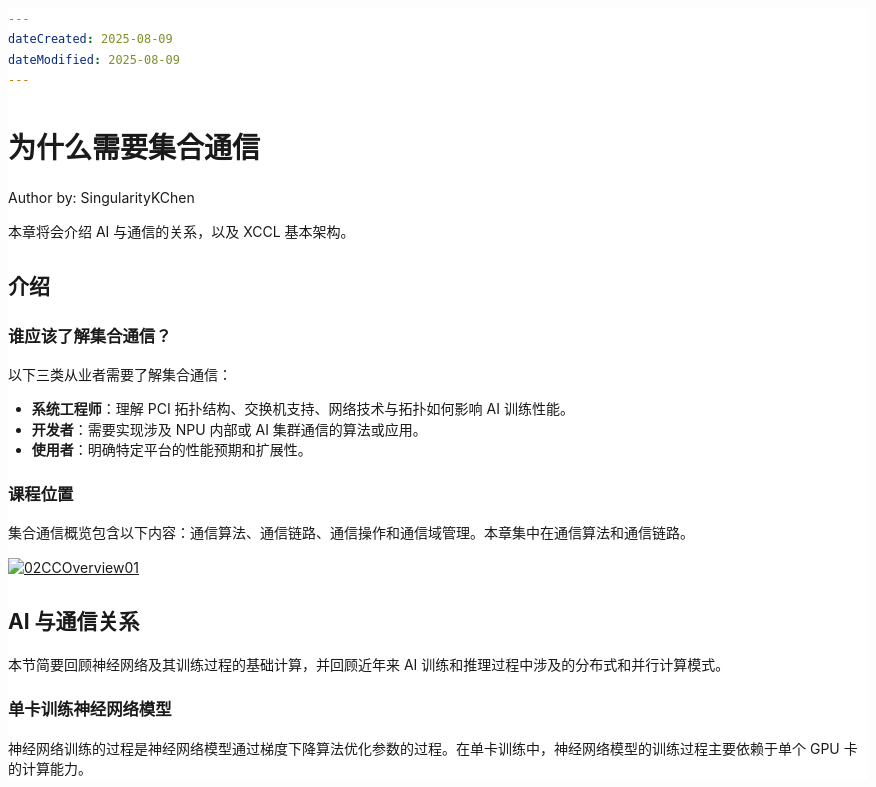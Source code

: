 ```yaml
---
dateCreated: 2025-08-09
dateModified: 2025-08-09
---
```

# 为什么需要集合通信

[](https://github.com/Infrasys-AI/AIInfra/blob/main/02StorComm/03CollectComm/02CCOverview.md#为什么需要集合通信)

Author by: SingularityKChen

本章将会介绍 AI 与通信的关系，以及 XCCL 基本架构。

## 介绍

[](https://github.com/Infrasys-AI/AIInfra/blob/main/02StorComm/03CollectComm/02CCOverview.md#介绍)

### 谁应该了解集合通信？

[](https://github.com/Infrasys-AI/AIInfra/blob/main/02StorComm/03CollectComm/02CCOverview.md#谁应该了解集合通信)

以下三类从业者需要了解集合通信：

- **系统工程师**：理解 PCI 拓扑结构、交换机支持、网络技术与拓扑如何影响 AI 训练性能。
- **开发者**：需要实现涉及 NPU 内部或 AI 集群通信的算法或应用。
- **使用者**：明确特定平台的性能预期和扩展性。

### 课程位置

[](https://github.com/Infrasys-AI/AIInfra/blob/main/02StorComm/03CollectComm/02CCOverview.md#课程位置)

集合通信概览包含以下内容：通信算法、通信链路、通信操作和通信域管理。本章集中在通信算法和通信链路。

[![02CCOverview01](https://github.com/Infrasys-AI/AIInfra/raw/main/02StorComm/03CollectComm/images/02CCOverview01.png)]( https://github.com/Infrasys-AI/AIInfra/blob/main/02StorComm/03CollectComm/images/02CCOverview01.png )

## AI 与通信关系

[](https://github.com/Infrasys-AI/AIInfra/blob/main/02StorComm/03CollectComm/02CCOverview.md#ai-与通信关系)

本节简要回顾神经网络及其训练过程的基础计算，并回顾近年来 AI 训练和推理过程中涉及的分布式和并行计算模式。

### 单卡训练神经网络模型

[](https://github.com/Infrasys-AI/AIInfra/blob/main/02StorComm/03CollectComm/02CCOverview.md#单卡训练神经网络模型)

神经网络训练的过程是神经网络模型通过梯度下降算法优化参数的过程。在单卡训练中，神经网络模型的训练过程主要依赖于单个 GPU 卡的计算能力。
